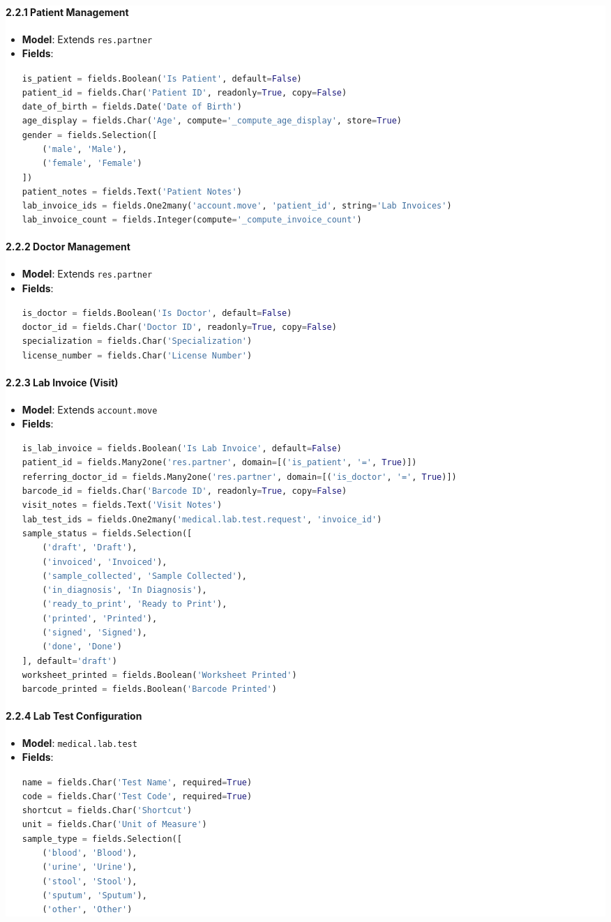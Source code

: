 #### 2.2.1 Patient Management
- **Model**: Extends `res.partner`
- **Fields**:
  ```python
  is_patient = fields.Boolean('Is Patient', default=False)
  patient_id = fields.Char('Patient ID', readonly=True, copy=False)
  date_of_birth = fields.Date('Date of Birth')
  age_display = fields.Char('Age', compute='_compute_age_display', store=True)
  gender = fields.Selection([
      ('male', 'Male'),
      ('female', 'Female')
  ])
  patient_notes = fields.Text('Patient Notes')
  lab_invoice_ids = fields.One2many('account.move', 'patient_id', string='Lab Invoices')
  lab_invoice_count = fields.Integer(compute='_compute_invoice_count')
  ```

#### 2.2.2 Doctor Management
- **Model**: Extends `res.partner`
- **Fields**:
  ```python
  is_doctor = fields.Boolean('Is Doctor', default=False)
  doctor_id = fields.Char('Doctor ID', readonly=True, copy=False)
  specialization = fields.Char('Specialization')
  license_number = fields.Char('License Number')
  ```

#### 2.2.3 Lab Invoice (Visit)
- **Model**: Extends `account.move`
- **Fields**:
  ```python
  is_lab_invoice = fields.Boolean('Is Lab Invoice', default=False)
  patient_id = fields.Many2one('res.partner', domain=[('is_patient', '=', True)])
  referring_doctor_id = fields.Many2one('res.partner', domain=[('is_doctor', '=', True)])
  barcode_id = fields.Char('Barcode ID', readonly=True, copy=False)
  visit_notes = fields.Text('Visit Notes')
  lab_test_ids = fields.One2many('medical.lab.test.request', 'invoice_id')
  sample_status = fields.Selection([
      ('draft', 'Draft'),
      ('invoiced', 'Invoiced'),
      ('sample_collected', 'Sample Collected'),
      ('in_diagnosis', 'In Diagnosis'),
      ('ready_to_print', 'Ready to Print'),
      ('printed', 'Printed'),
      ('signed', 'Signed'),
      ('done', 'Done')
  ], default='draft')
  worksheet_printed = fields.Boolean('Worksheet Printed')
  barcode_printed = fields.Boolean('Barcode Printed')
  ```

#### 2.2.4 Lab Test Configuration
- **Model**: `medical.lab.test`
- **Fields**:
  ```python
  name = fields.Char('Test Name', required=True)
  code = fields.Char('Test Code', required=True)
  shortcut = fields.Char('Shortcut')
  unit = fields.Char('Unit of Measure')
  sample_type = fields.Selection([
      ('blood', 'Blood'),
      ('urine', 'Urine'),
      ('stool', 'Stool'),
      ('sputum', 'Sputum'),
      ('other', 'Other')
  ```